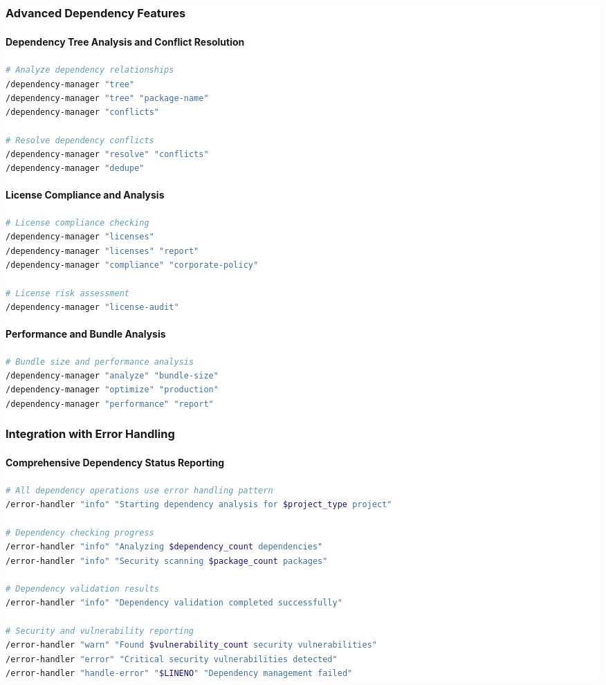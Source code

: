 ### Advanced Dependency Features

#### Dependency Tree Analysis and Conflict Resolution
```bash
# Analyze dependency relationships
/dependency-manager "tree"
/dependency-manager "tree" "package-name"
/dependency-manager "conflicts"

# Resolve dependency conflicts
/dependency-manager "resolve" "conflicts"
/dependency-manager "dedupe"
```

#### License Compliance and Analysis
```bash
# License compliance checking
/dependency-manager "licenses"
/dependency-manager "licenses" "report"
/dependency-manager "compliance" "corporate-policy"

# License risk assessment
/dependency-manager "license-audit"
```

#### Performance and Bundle Analysis
```bash
# Bundle size and performance analysis
/dependency-manager "analyze" "bundle-size"
/dependency-manager "optimize" "production"
/dependency-manager "performance" "report"
```

### Integration with Error Handling

#### Comprehensive Dependency Status Reporting
```bash
# All dependency operations use error handling pattern
/error-handler "info" "Starting dependency analysis for $project_type project"

# Dependency checking progress
/error-handler "info" "Analyzing $dependency_count dependencies"
/error-handler "info" "Security scanning $package_count packages"

# Dependency validation results
/error-handler "info" "Dependency validation completed successfully"

# Security and vulnerability reporting
/error-handler "warn" "Found $vulnerability_count security vulnerabilities"
/error-handler "error" "Critical security vulnerabilities detected"
/error-handler "handle-error" "$LINENO" "Dependency management failed"
```
